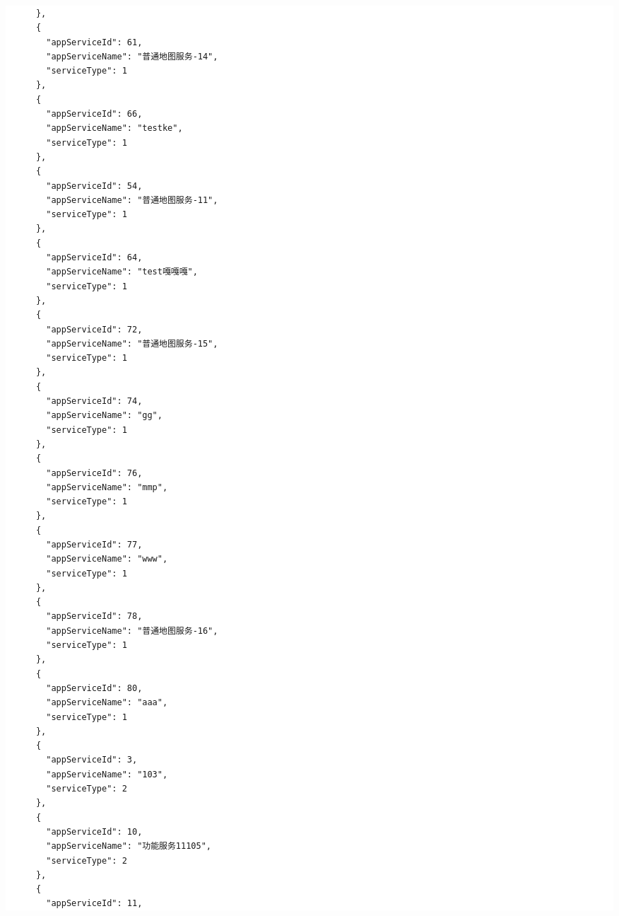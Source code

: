 ```
      },
      {
        "appServiceId": 61,
        "appServiceName": "普通地图服务-14",
        "serviceType": 1
      },
      {
        "appServiceId": 66,
        "appServiceName": "testke",
        "serviceType": 1
      },
      {
        "appServiceId": 54,
        "appServiceName": "普通地图服务-11",
        "serviceType": 1
      },
      {
        "appServiceId": 64,
        "appServiceName": "test嘎嘎嘎",
        "serviceType": 1
      },
      {
        "appServiceId": 72,
        "appServiceName": "普通地图服务-15",
        "serviceType": 1
      },
      {
        "appServiceId": 74,
        "appServiceName": "gg",
        "serviceType": 1
      },
      {
        "appServiceId": 76,
        "appServiceName": "mmp",
        "serviceType": 1
      },
      {
        "appServiceId": 77,
        "appServiceName": "www",
        "serviceType": 1
      },
      {
        "appServiceId": 78,
        "appServiceName": "普通地图服务-16",
        "serviceType": 1
      },
      {
        "appServiceId": 80,
        "appServiceName": "aaa",
        "serviceType": 1
      },
      {
        "appServiceId": 3,
        "appServiceName": "103",
        "serviceType": 2
      },
      {
        "appServiceId": 10,
        "appServiceName": "功能服务11105",
        "serviceType": 2
      },
      {
        "appServiceId": 11,
```